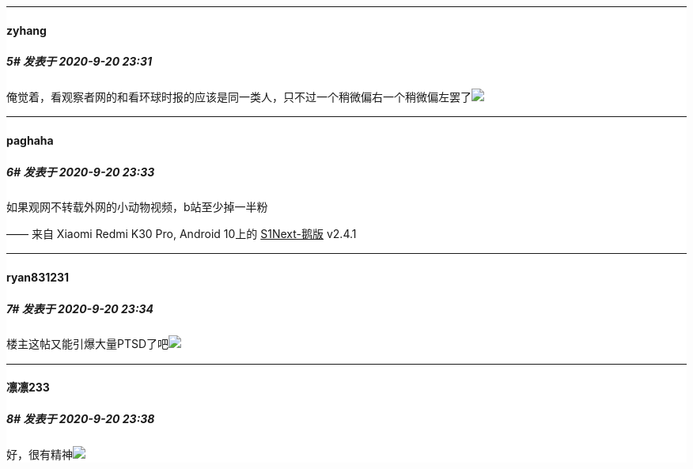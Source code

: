 




-----

####  zyhang  
##### 5#       发表于 2020-9-20 23:31




俺觉着，看观察者网的和看环球时报的应该是同一类人，只不过一个稍微偏右一个稍微偏左罢了<img src="https://static.saraba1st.com/image/smiley/face2017/048.png" referrerpolicy="no-referrer">







-----

####  paghaha  
##### 6#       发表于 2020-9-20 23:33




如果观网不转载外网的小动物视频，b站至少掉一半粉

—— 来自 Xiaomi Redmi K30 Pro, Android 10上的 [S1Next-鹅版](https://github.com/ykrank/S1-Next/releases) v2.4.1







-----

####  ryan831231  
##### 7#       发表于 2020-9-20 23:34




楼主这帖又能引爆大量PTSD了吧<img src="https://static.saraba1st.com/image/smiley/face2017/034.png" referrerpolicy="no-referrer">







-----

####  凛凛233  
##### 8#       发表于 2020-9-20 23:38




好，很有精神<img src="https://static.saraba1st.com/image/smiley/face2017/066.png" referrerpolicy="no-referrer">


